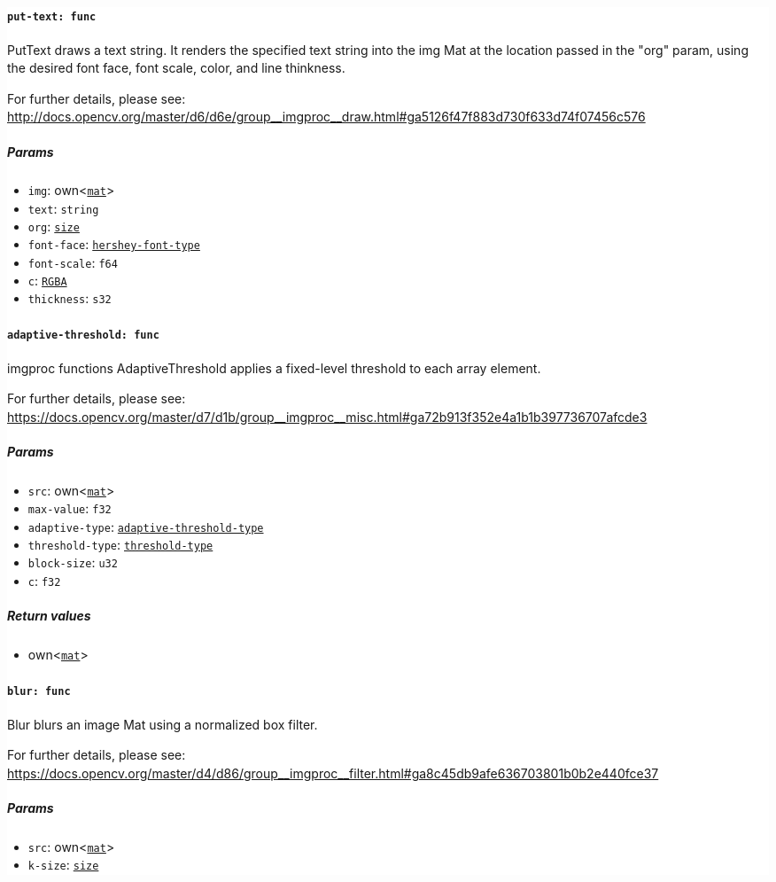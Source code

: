 #### <a id="put_text"></a>`put-text: func`

PutText draws a text string.
It renders the specified text string into the img Mat at the location
passed in the "org" param, using the desired font face, font scale,
color, and line thinkness.

For further details, please see:
http://docs.opencv.org/master/d6/d6e/group__imgproc__draw.html#ga5126f47f883d730f633d74f07456c576

##### Params

- <a id="put_text.img"></a>`img`: own<[`mat`](#mat)>
- <a id="put_text.text"></a>`text`: `string`
- <a id="put_text.org"></a>`org`: [`size`](#size)
- <a id="put_text.font_face"></a>`font-face`: [`hershey-font-type`](#hershey_font_type)
- <a id="put_text.font_scale"></a>`font-scale`: `f64`
- <a id="put_text.c"></a>`c`: [`RGBA`](#rgba)
- <a id="put_text.thickness"></a>`thickness`: `s32`

#### <a id="adaptive_threshold"></a>`adaptive-threshold: func`

imgproc functions
AdaptiveThreshold applies a fixed-level threshold to each array element.

For further details, please see:
https://docs.opencv.org/master/d7/d1b/group__imgproc__misc.html#ga72b913f352e4a1b1b397736707afcde3

##### Params

- <a id="adaptive_threshold.src"></a>`src`: own<[`mat`](#mat)>
- <a id="adaptive_threshold.max_value"></a>`max-value`: `f32`
- <a id="adaptive_threshold.adaptive_type"></a>`adaptive-type`: [`adaptive-threshold-type`](#adaptive_threshold_type)
- <a id="adaptive_threshold.threshold_type"></a>`threshold-type`: [`threshold-type`](#threshold_type)
- <a id="adaptive_threshold.block_size"></a>`block-size`: `u32`
- <a id="adaptive_threshold.c"></a>`c`: `f32`

##### Return values

- <a id="adaptive_threshold.0"></a> own<[`mat`](#mat)>

#### <a id="blur"></a>`blur: func`

Blur blurs an image Mat using a normalized box filter.

For further details, please see:
https://docs.opencv.org/master/d4/d86/group__imgproc__filter.html#ga8c45db9afe636703801b0b2e440fce37

##### Params

- <a id="blur.src"></a>`src`: own<[`mat`](#mat)>
- <a id="blur.k_size"></a>`k-size`: [`size`](#size)
